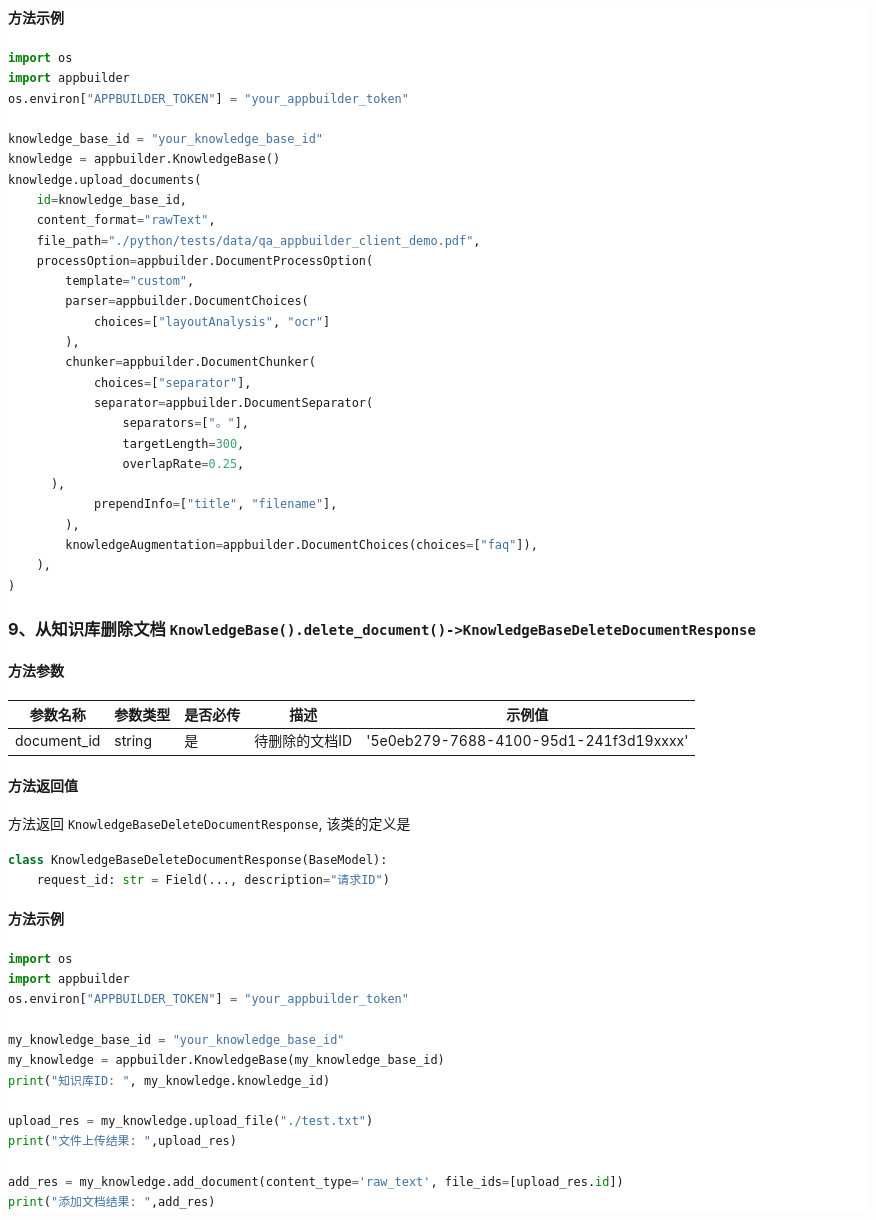 #### 方法示例

```python
import os
import appbuilder
os.environ["APPBUILDER_TOKEN"] = "your_appbuilder_token"

knowledge_base_id = "your_knowledge_base_id"
knowledge = appbuilder.KnowledgeBase()
knowledge.upload_documents(
	id=knowledge_base_id,
	content_format="rawText",
	file_path="./python/tests/data/qa_appbuilder_client_demo.pdf",
	processOption=appbuilder.DocumentProcessOption(
		template="custom",
		parser=appbuilder.DocumentChoices(
			choices=["layoutAnalysis", "ocr"]
		),
		chunker=appbuilder.DocumentChunker(
			choices=["separator"],
			separator=appbuilder.DocumentSeparator(
				separators=["。"],
				targetLength=300,
				overlapRate=0.25,
      ),
			prependInfo=["title", "filename"],
		),
		knowledgeAugmentation=appbuilder.DocumentChoices(choices=["faq"]),
	),
)
```

### 9、从知识库删除文档 `KnowledgeBase().delete_document()->KnowledgeBaseDeleteDocumentResponse`

#### 方法参数
| 参数名称    | 参数类型 | 是否必传 | 描述           | 示例值                                 |
| ----------- | -------- | -------- | -------------- | -------------------------------------- |
| document_id | string   | 是       | 待删除的文档ID | '5e0eb279-7688-4100-95d1-241f3d19xxxx' |

#### 方法返回值

方法返回 `KnowledgeBaseDeleteDocumentResponse`, 该类的定义是

```python
class KnowledgeBaseDeleteDocumentResponse(BaseModel):
    request_id: str = Field(..., description="请求ID")
```

#### 方法示例
```python
import os
import appbuilder
os.environ["APPBUILDER_TOKEN"] = "your_appbuilder_token"

my_knowledge_base_id = "your_knowledge_base_id"
my_knowledge = appbuilder.KnowledgeBase(my_knowledge_base_id)
print("知识库ID: ", my_knowledge.knowledge_id)

upload_res = my_knowledge.upload_file("./test.txt")
print("文件上传结果: ",upload_res)

add_res = my_knowledge.add_document(content_type='raw_text', file_ids=[upload_res.id])
print("添加文档结果: ",add_res)

```